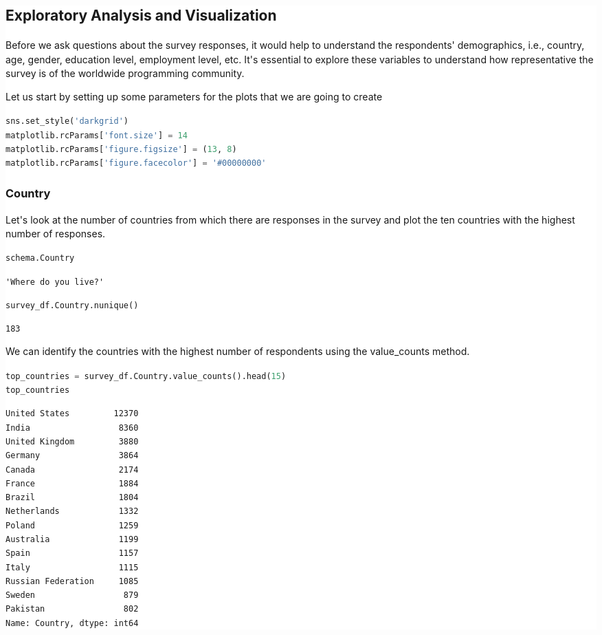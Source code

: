 

## Exploratory Analysis and Visualization

Before we ask questions about the survey responses, it would help to understand the respondents' demographics, i.e., country, age, gender, education level, employment level, etc. It's essential to explore these variables to understand how representative the survey is of the worldwide programming community.

Let us start by setting up some parameters for the plots that we are going to create


```python
sns.set_style('darkgrid')
matplotlib.rcParams['font.size'] = 14
matplotlib.rcParams['figure.figsize'] = (13, 8)
matplotlib.rcParams['figure.facecolor'] = '#00000000'
```

### Country

Let's look at the number of countries from which there are responses in the survey and plot the ten countries with the highest number of responses.


```python
schema.Country
```




    'Where do you live?'




```python
survey_df.Country.nunique()
```




    183



We can identify the countries with the highest number of respondents using the value_counts method.


```python
top_countries = survey_df.Country.value_counts().head(15)
top_countries
```




    United States         12370
    India                  8360
    United Kingdom         3880
    Germany                3864
    Canada                 2174
    France                 1884
    Brazil                 1804
    Netherlands            1332
    Poland                 1259
    Australia              1199
    Spain                  1157
    Italy                  1115
    Russian Federation     1085
    Sweden                  879
    Pakistan                802
    Name: Country, dtype: int64
